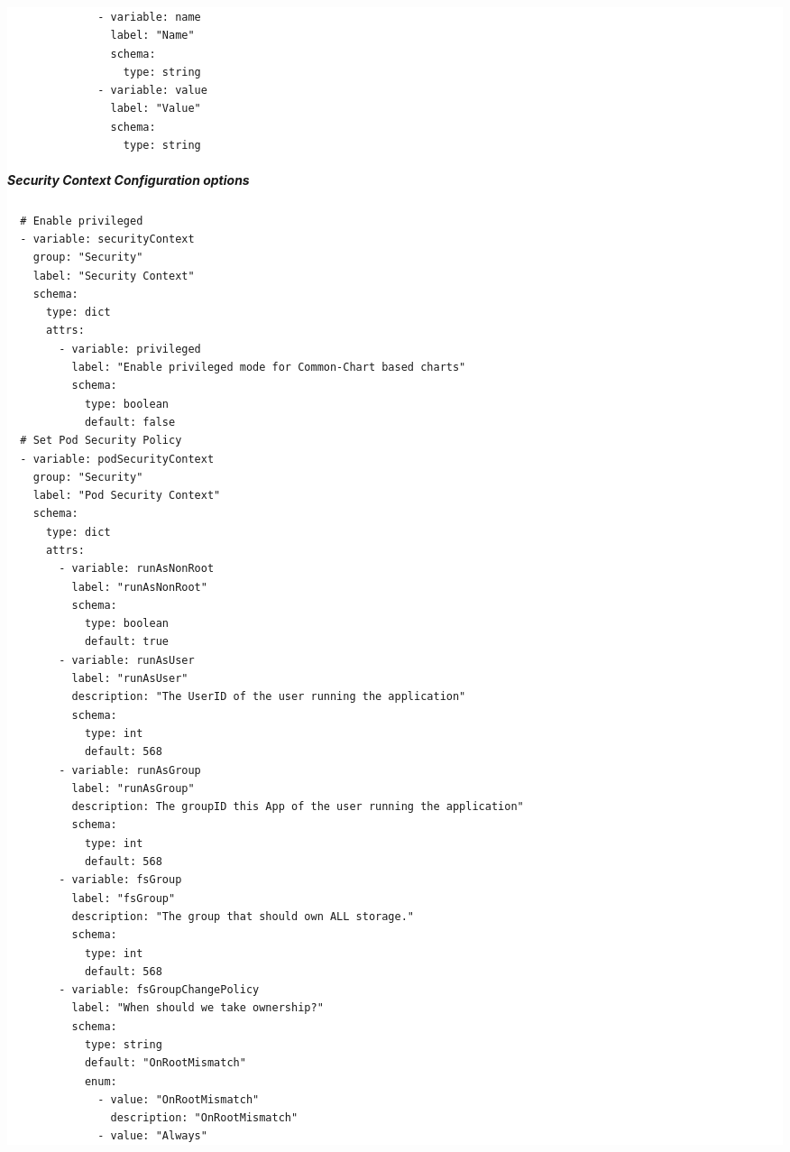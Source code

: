 ```
              - variable: name
                label: "Name"
                schema:
                  type: string
              - variable: value
                label: "Value"
                schema:
                  type: string
```

##### Security Context Configuration options

```
  # Enable privileged
  - variable: securityContext
    group: "Security"
    label: "Security Context"
    schema:
      type: dict
      attrs:
        - variable: privileged
          label: "Enable privileged mode for Common-Chart based charts"
          schema:
            type: boolean
            default: false
  # Set Pod Security Policy
  - variable: podSecurityContext
    group: "Security"
    label: "Pod Security Context"
    schema:
      type: dict
      attrs:
        - variable: runAsNonRoot
          label: "runAsNonRoot"
          schema:
            type: boolean
            default: true
        - variable: runAsUser
          label: "runAsUser"
          description: "The UserID of the user running the application"
          schema:
            type: int
            default: 568
        - variable: runAsGroup
          label: "runAsGroup"
          description: The groupID this App of the user running the application"
          schema:
            type: int
            default: 568
        - variable: fsGroup
          label: "fsGroup"
          description: "The group that should own ALL storage."
          schema:
            type: int
            default: 568
        - variable: fsGroupChangePolicy
          label: "When should we take ownership?"
          schema:
            type: string
            default: "OnRootMismatch"
            enum:
              - value: "OnRootMismatch"
                description: "OnRootMismatch"
              - value: "Always"
```